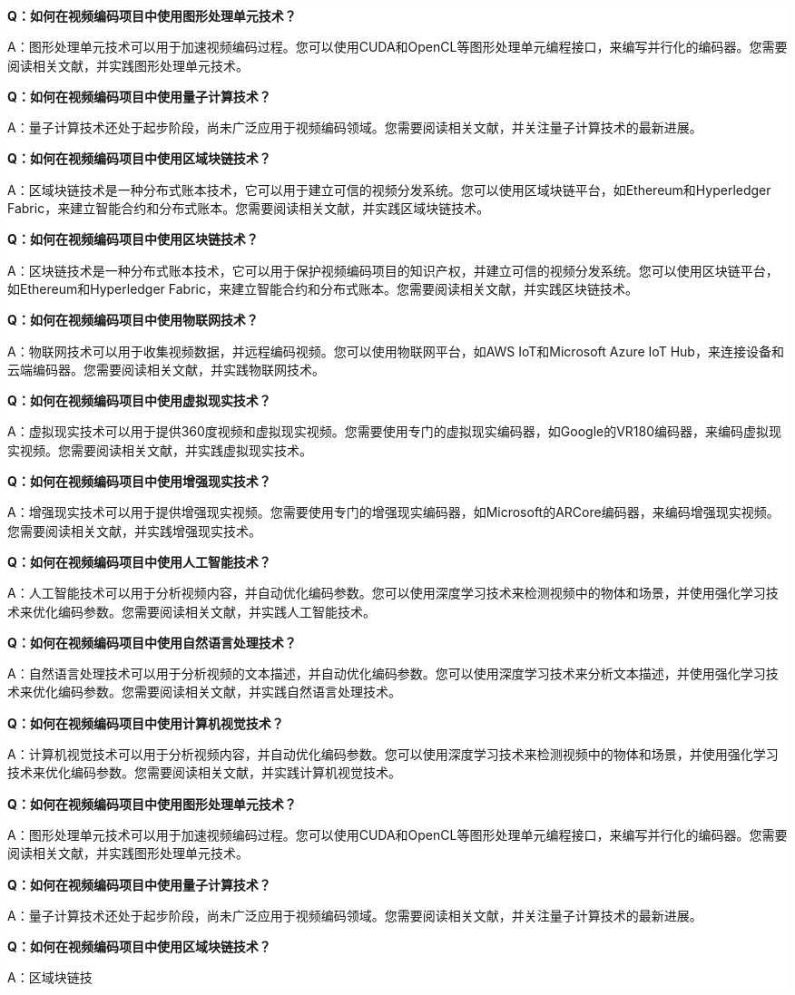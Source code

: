 **Q：如何在视频编码项目中使用图形处理单元技术？**

A：图形处理单元技术可以用于加速视频编码过程。您可以使用CUDA和OpenCL等图形处理单元编程接口，来编写并行化的编码器。您需要阅读相关文献，并实践图形处理单元技术。

**Q：如何在视频编码项目中使用量子计算技术？**

A：量子计算技术还处于起步阶段，尚未广泛应用于视频编码领域。您需要阅读相关文献，并关注量子计算技术的最新进展。

**Q：如何在视频编码项目中使用区域块链技术？**

A：区域块链技术是一种分布式账本技术，它可以用于建立可信的视频分发系统。您可以使用区域块链平台，如Ethereum和Hyperledger Fabric，来建立智能合约和分布式账本。您需要阅读相关文献，并实践区域块链技术。

**Q：如何在视频编码项目中使用区块链技术？**

A：区块链技术是一种分布式账本技术，它可以用于保护视频编码项目的知识产权，并建立可信的视频分发系统。您可以使用区块链平台，如Ethereum和Hyperledger Fabric，来建立智能合约和分布式账本。您需要阅读相关文献，并实践区块链技术。

**Q：如何在视频编码项目中使用物联网技术？**

A：物联网技术可以用于收集视频数据，并远程编码视频。您可以使用物联网平台，如AWS IoT和Microsoft Azure IoT Hub，来连接设备和云端编码器。您需要阅读相关文献，并实践物联网技术。

**Q：如何在视频编码项目中使用虚拟现实技术？**

A：虚拟现实技术可以用于提供360度视频和虚拟现实视频。您需要使用专门的虚拟现实编码器，如Google的VR180编码器，来编码虚拟现实视频。您需要阅读相关文献，并实践虚拟现实技术。

**Q：如何在视频编码项目中使用增强现实技术？**

A：增强现实技术可以用于提供增强现实视频。您需要使用专门的增强现实编码器，如Microsoft的ARCore编码器，来编码增强现实视频。您需要阅读相关文献，并实践增强现实技术。

**Q：如何在视频编码项目中使用人工智能技术？**

A：人工智能技术可以用于分析视频内容，并自动优化编码参数。您可以使用深度学习技术来检测视频中的物体和场景，并使用强化学习技术来优化编码参数。您需要阅读相关文献，并实践人工智能技术。

**Q：如何在视频编码项目中使用自然语言处理技术？**

A：自然语言处理技术可以用于分析视频的文本描述，并自动优化编码参数。您可以使用深度学习技术来分析文本描述，并使用强化学习技术来优化编码参数。您需要阅读相关文献，并实践自然语言处理技术。

**Q：如何在视频编码项目中使用计算机视觉技术？**

A：计算机视觉技术可以用于分析视频内容，并自动优化编码参数。您可以使用深度学习技术来检测视频中的物体和场景，并使用强化学习技术来优化编码参数。您需要阅读相关文献，并实践计算机视觉技术。

**Q：如何在视频编码项目中使用图形处理单元技术？**

A：图形处理单元技术可以用于加速视频编码过程。您可以使用CUDA和OpenCL等图形处理单元编程接口，来编写并行化的编码器。您需要阅读相关文献，并实践图形处理单元技术。

**Q：如何在视频编码项目中使用量子计算技术？**

A：量子计算技术还处于起步阶段，尚未广泛应用于视频编码领域。您需要阅读相关文献，并关注量子计算技术的最新进展。

**Q：如何在视频编码项目中使用区域块链技术？**

A：区域块链技

